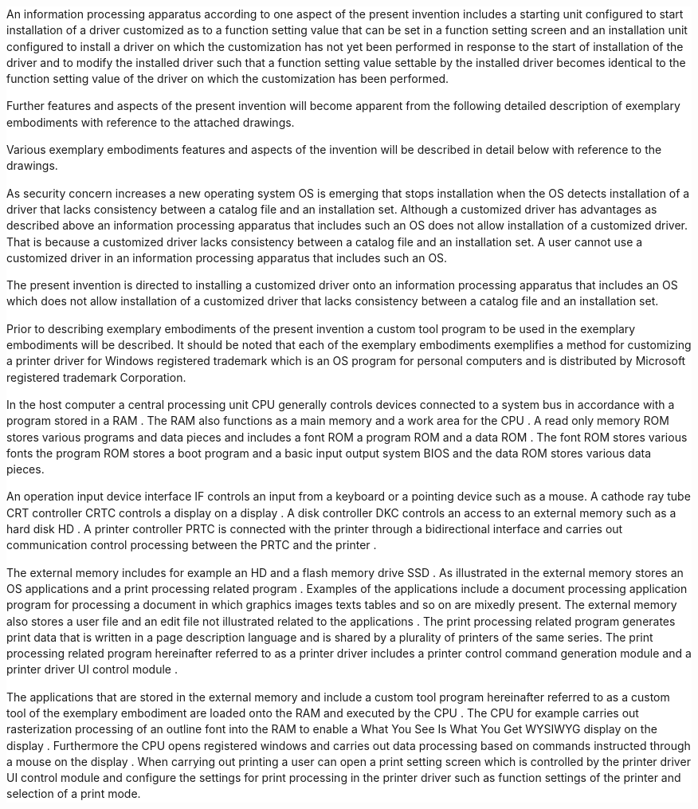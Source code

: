 An information processing apparatus according to one aspect of the present invention includes a starting unit configured to start installation of a driver customized as to a function setting value that can be set in a function setting screen and an installation unit configured to install a driver on which the customization has not yet been performed in response to the start of installation of the driver and to modify the installed driver such that a function setting value settable by the installed driver becomes identical to the function setting value of the driver on which the customization has been performed.

Further features and aspects of the present invention will become apparent from the following detailed description of exemplary embodiments with reference to the attached drawings.

Various exemplary embodiments features and aspects of the invention will be described in detail below with reference to the drawings.

As security concern increases a new operating system OS is emerging that stops installation when the OS detects installation of a driver that lacks consistency between a catalog file and an installation set. Although a customized driver has advantages as described above an information processing apparatus that includes such an OS does not allow installation of a customized driver. That is because a customized driver lacks consistency between a catalog file and an installation set. A user cannot use a customized driver in an information processing apparatus that includes such an OS.

The present invention is directed to installing a customized driver onto an information processing apparatus that includes an OS which does not allow installation of a customized driver that lacks consistency between a catalog file and an installation set.

Prior to describing exemplary embodiments of the present invention a custom tool program to be used in the exemplary embodiments will be described. It should be noted that each of the exemplary embodiments exemplifies a method for customizing a printer driver for Windows registered trademark which is an OS program for personal computers and is distributed by Microsoft registered trademark Corporation.

In the host computer a central processing unit CPU generally controls devices connected to a system bus in accordance with a program stored in a RAM . The RAM also functions as a main memory and a work area for the CPU . A read only memory ROM stores various programs and data pieces and includes a font ROM a program ROM and a data ROM . The font ROM stores various fonts the program ROM stores a boot program and a basic input output system BIOS and the data ROM stores various data pieces.

An operation input device interface IF controls an input from a keyboard or a pointing device such as a mouse. A cathode ray tube CRT controller CRTC controls a display on a display . A disk controller DKC controls an access to an external memory such as a hard disk HD . A printer controller PRTC is connected with the printer through a bidirectional interface and carries out communication control processing between the PRTC and the printer .

The external memory includes for example an HD and a flash memory drive SSD . As illustrated in the external memory stores an OS applications and a print processing related program . Examples of the applications include a document processing application program for processing a document in which graphics images texts tables and so on are mixedly present. The external memory also stores a user file and an edit file not illustrated related to the applications . The print processing related program generates print data that is written in a page description language and is shared by a plurality of printers of the same series. The print processing related program hereinafter referred to as a printer driver includes a printer control command generation module and a printer driver UI control module .

The applications that are stored in the external memory and include a custom tool program hereinafter referred to as a custom tool of the exemplary embodiment are loaded onto the RAM and executed by the CPU . The CPU for example carries out rasterization processing of an outline font into the RAM to enable a What You See Is What You Get WYSIWYG display on the display . Furthermore the CPU opens registered windows and carries out data processing based on commands instructed through a mouse on the display . When carrying out printing a user can open a print setting screen which is controlled by the printer driver UI control module and configure the settings for print processing in the printer driver such as function settings of the printer and selection of a print mode.
